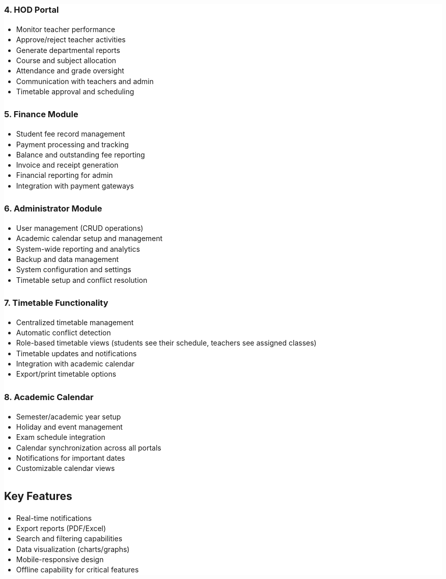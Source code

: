 ### 4. HOD Portal
- Monitor teacher performance
- Approve/reject teacher activities
- Generate departmental reports
- Course and subject allocation
- Attendance and grade oversight
- Communication with teachers and admin
- Timetable approval and scheduling

### 5. Finance Module
- Student fee record management
- Payment processing and tracking
- Balance and outstanding fee reporting
- Invoice and receipt generation
- Financial reporting for admin
- Integration with payment gateways

### 6. Administrator Module
- User management (CRUD operations)
- Academic calendar setup and management
- System-wide reporting and analytics
- Backup and data management
- System configuration and settings
- Timetable setup and conflict resolution

### 7. Timetable Functionality
- Centralized timetable management
- Automatic conflict detection
- Role-based timetable views (students see their schedule, teachers see assigned classes)
- Timetable updates and notifications
- Integration with academic calendar
- Export/print timetable options

### 8. Academic Calendar
- Semester/academic year setup
- Holiday and event management
- Exam schedule integration
- Calendar synchronization across all portals
- Notifications for important dates
- Customizable calendar views

## Key Features
- Real-time notifications
- Export reports (PDF/Excel)
- Search and filtering capabilities
- Data visualization (charts/graphs)
- Mobile-responsive design
- Offline capability for critical features
